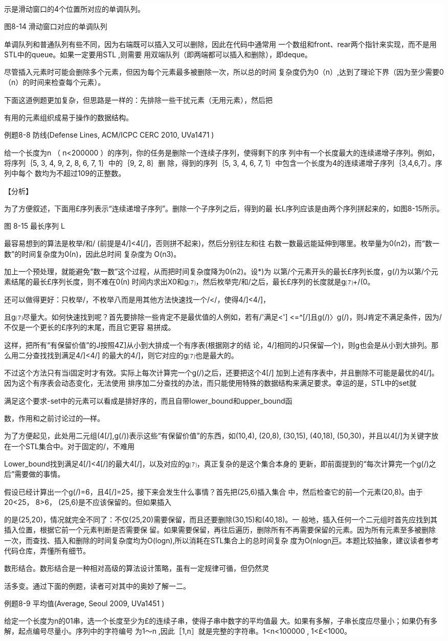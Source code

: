 示是滑动窗口的4个位置所对应的单调队列。

图8-14 滑动窗口对应的单调队列

单调队列和普通队列有些不同，因为右端既可以插入又可以删除，因此在代码中通常用 一个数组和front、rear两个指针来实现，而不是用STL中的queue。如果一定要用STL ,则需要 用双端队列（即两端都可以插入和删除），即deque。

尽管插入元素时可能会删除多个元素，但因为每个元素最多被删除一次，所以总的时间 复杂度仍为0（n）,达到了理论下界（因为至少需要0（n）的时间来检查每个元素）。

下面这道例题更加复杂，但思路是一样的：先排除一些干扰元素（无用元素），然后把

有用的元素组织成易于操作的数据结构。

例题8-8 防线(Defense Lines, ACM/ICPC CERC 2010, UVa1471 )

给一个长度为n （ n<200000 ）的序列，你的任务是删除一个连续子序列，使得剩下的序 列中有一个长度最大的连续递增子序列。例如，将序列｛5, 3, 4, 9, 2, 8, 6, 7, 1｝中的｛9, 2, 8｝删 除，得到的序列｛5, 3, 4, 6, 7, 1｝中包含一个长度为4的连续递增子序列｛3,4,6,7｝。序列中每个 数均为不超过109的正整数。

【分析】

为了方便叙述，下面用£序列表示“连续递增子序列”。删除一个子序列之后，得到的最 长L序列应该是由两个序列拼起来的，如图8-15所示。

图 8-15 最长序列 L

最容易想到的算法是枚举/和/ (前提是4/]<4[/]，否则拼不起来)，然后分别往左和往 右数一数最远能延伸到哪里。枚举量为0(n2)，而“数一数”的时间复杂度为0(n)，因此总时间 复杂度为 O(n3)。

加上一个预处理，就能避免“数一数”这个过程，从而把时间复杂度降为0(n2)。设*)为 以第/个元素开头的最长£序列长度，g(/)为以第/个元素结尾的最长£序列长度，则不难在0(n) 时间内求出X0和g⑺，然后枚举完/和/之后，最长£序列的长度就是g⑺+/(0。

还可以做得更好：只枚举/，不枚举八而是用其他方法快速找一个/</，使得4/]<4/]，

且g⑺尽量大。如何快速找到呢？首先要排除一些肯定不是最优值的人例如，若有/'满足<'] <=^[/]且g(/)〉g(/)，则J肯定不满足条件，因为/不仅是一个更长的£序列的末尾，而且它更容 易拼成。

这样，把所有“有保留价值”的J按照4Z]从小到大排成一个有序表(根据刚才的结 论，4/]相同的J只保留—个)，则g也会是从小到大排列。那么用二分查找找到满足4/]<4/] 的最大的4/]，则它对应的g⑺也是最大的。

不过这个方法只有当i固定时才有效。实际上每次计算完一个g(/)之后，还要把这个4[/] 加到上述有序表中，并且删除不可能是最优的4[/]。因为这个有序表会动态变化，无法使用 排序加二分查找的办法，而只能使用特殊的数据结构来满足要求。幸运的是，STL中的set就

满足这个要求-set中的元素可以看成是排好序的，而且自带lower_bound和upper_bound函

数，作用和之前讨论过的—样。

为了方便起见，此处用二元组(4[/],g(/))表示这些“有保留价值”的东西，如(10,4), (20,8), (30,15),    (40,18),    (50,30)，并且以4[/]为关键字放在一个STL集合中。对于固定的/，不难用

Lower_bound找到满足4[/]<4[/]的最大4[/]，以及对应的g⑺，真正复杂的是这个集合本身的 更新，即前面提到的“每次计算完一个g(/)之后”需要做的事情。

假设已经计算出一个g(/)=6，且4[/]=25，接下来会发生什么事情？首先把(25,6)插入集合 中，然后检查它的前—个元素(20,8)。由于20<25， 8>6， (25,6)是不应该保留的。但如果插入

的是(25,20)，情况就完全不同了：不仅(25,20)需要保留，而且还要删除(30,15)和(40,18)。一 般地，插入任何一个二元组时首先应找到其插入位置，根据它前一个元素判断是否需要保 留。如果需要保留，再往后遍历，删除所有不再需要保留的元素。因为所有元素至多被删除 一次，而查找、插入和删除的时间复杂度均为O(logn),所以消耗在STL集合上的总时间复杂 度为O(nlogn[戸](#bookmark13)。本题比较抽象，建议读者参考代码仓库，弄懂所有细节。

数形结合。数形结合是一种相对高级的算法设计策略，虽有一定规律可循，但仍然灵

活多变。通过下面的例题，读者可对其中的奥妙了解一二。

例题8-9 平均值(Average, Seoul 2009, UVa1451 )

给定一个长度为n的01串，选一个长度至少为£的连续子串，使得子串中数字的平均值最 大。如果有多解，子串长度应尽量小；如果仍有多解，起点编号尽量小。序列中的字符编号 为1〜n ,因此［1,n］就是完整的字符串。1<n<100000 , 1<£<1000。
